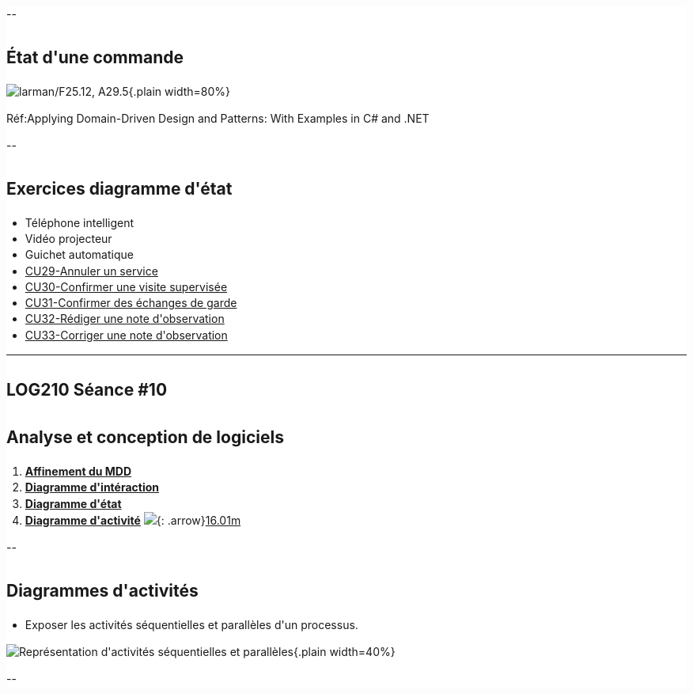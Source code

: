 

--


## État d'une commande
![larman/F25.12, A29.5](assets/larman/F25.12.png){.plain width=80%}

Réf:Applying Domain-Driven Design and Patterns: With Examples in C# and .NET

--


## Exercices diagramme d'état

- Téléphone intelligent
- Vidéo projecteur
- Guichet automatique
- [CU29-Annuler un service](https://docs.google.com/document/d/18s-eN0QoqREblJUihUaEC2L7f1hZF82_Jm9PjfL6BuY/edit?pli=1#heading=h.woe7hjrtreze)
- [CU30-Confirmer une visite supervisée](https://docs.google.com/document/d/18s-eN0QoqREblJUihUaEC2L7f1hZF82_Jm9PjfL6BuY/edit?pli=1#heading=h.woe7hjrtreze)
- [CU31-Confirmer des échanges de garde](https://docs.google.com/document/d/18s-eN0QoqREblJUihUaEC2L7f1hZF82_Jm9PjfL6BuY/edit?pli=1#heading=h.571qr0tmgkvv)
- [CU32-Rédiger une note d'observation](https://docs.google.com/document/d/18s-eN0QoqREblJUihUaEC2L7f1hZF82_Jm9PjfL6BuY/edit?pli=1#heading=h.1u1pach8bqyv)
- [CU33-Corriger une note d'observation](https://docs.google.com/document/d/18s-eN0QoqREblJUihUaEC2L7f1hZF82_Jm9PjfL6BuY/edit?pli=1#heading=h.8rnjn3p0d663)


---



## LOG210 Séance #10
## Analyse et conception de logiciels

1. **[Affinement du MDD](#affinementMDD)** 
1. **[Diagramme d'intéraction](#interaction)** 
1. **[Diagramme d'état](#etat)** 
1. **[Diagramme d'activité](#activite)** ![](assets/Fleche-gauche-rouge-icon-64b.png){: .arrow}[16.01m](https://youtu.be/baWGzdegw5Q)


--


## Diagrammes d'activités
- Exposer les activités séquentielles et parallèles d'un processus.

![Représentation d'activités séquentielles et parallèles](assets/03-chp25F-28A-Diagrammes_activites-10.pptx/EngrenagesVisages.svg){.plain width=40%}

--
